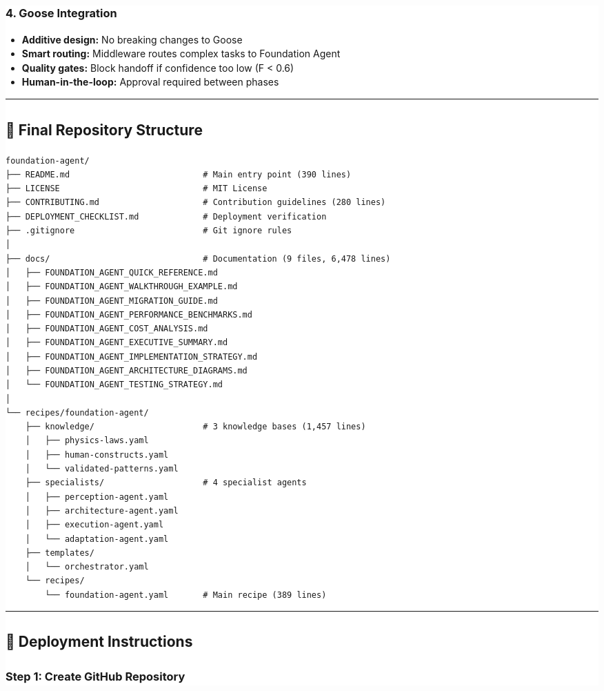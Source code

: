 ### 4. Goose Integration
- **Additive design:** No breaking changes to Goose
- **Smart routing:** Middleware routes complex tasks to Foundation Agent
- **Quality gates:** Block handoff if confidence too low (F < 0.6)
- **Human-in-the-loop:** Approval required between phases

---

## 📁 Final Repository Structure

```
foundation-agent/
├── README.md                           # Main entry point (390 lines)
├── LICENSE                             # MIT License
├── CONTRIBUTING.md                     # Contribution guidelines (280 lines)
├── DEPLOYMENT_CHECKLIST.md             # Deployment verification
├── .gitignore                          # Git ignore rules
│
├── docs/                               # Documentation (9 files, 6,478 lines)
│   ├── FOUNDATION_AGENT_QUICK_REFERENCE.md
│   ├── FOUNDATION_AGENT_WALKTHROUGH_EXAMPLE.md
│   ├── FOUNDATION_AGENT_MIGRATION_GUIDE.md
│   ├── FOUNDATION_AGENT_PERFORMANCE_BENCHMARKS.md
│   ├── FOUNDATION_AGENT_COST_ANALYSIS.md
│   ├── FOUNDATION_AGENT_EXECUTIVE_SUMMARY.md
│   ├── FOUNDATION_AGENT_IMPLEMENTATION_STRATEGY.md
│   ├── FOUNDATION_AGENT_ARCHITECTURE_DIAGRAMS.md
│   └── FOUNDATION_AGENT_TESTING_STRATEGY.md
│
└── recipes/foundation-agent/
    ├── knowledge/                      # 3 knowledge bases (1,457 lines)
    │   ├── physics-laws.yaml
    │   ├── human-constructs.yaml
    │   └── validated-patterns.yaml
    ├── specialists/                    # 4 specialist agents
    │   ├── perception-agent.yaml
    │   ├── architecture-agent.yaml
    │   ├── execution-agent.yaml
    │   └── adaptation-agent.yaml
    ├── templates/
    │   └── orchestrator.yaml
    └── recipes/
        └── foundation-agent.yaml       # Main recipe (389 lines)
```

---

## 🚀 Deployment Instructions

### Step 1: Create GitHub Repository

